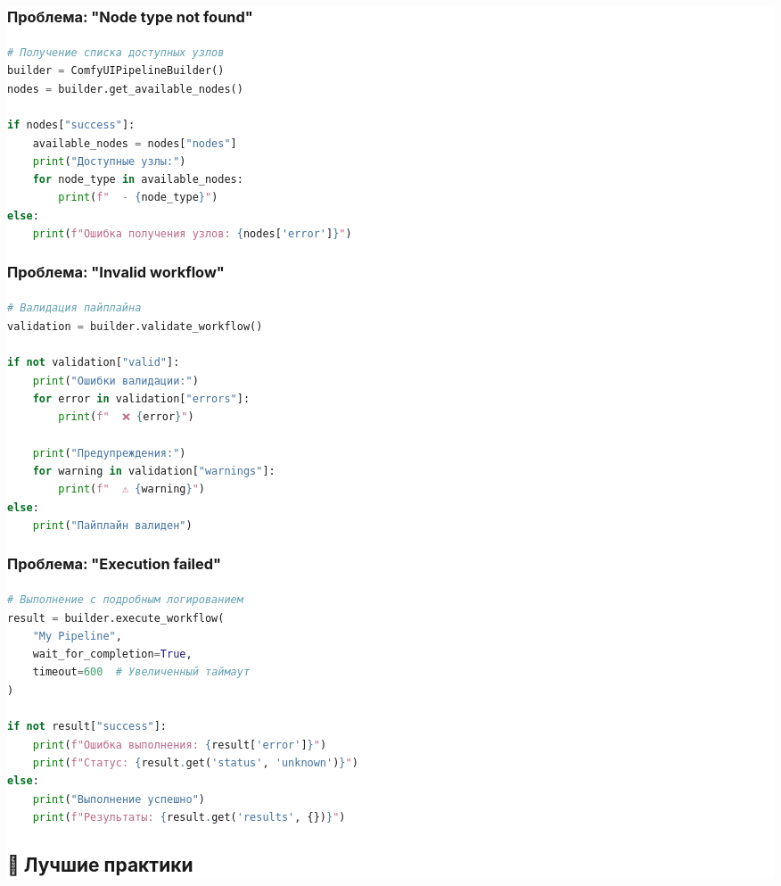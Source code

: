 ### Проблема: "Node type not found"

```python
# Получение списка доступных узлов
builder = ComfyUIPipelineBuilder()
nodes = builder.get_available_nodes()

if nodes["success"]:
    available_nodes = nodes["nodes"]
    print("Доступные узлы:")
    for node_type in available_nodes:
        print(f"  - {node_type}")
else:
    print(f"Ошибка получения узлов: {nodes['error']}")
```

### Проблема: "Invalid workflow"

```python
# Валидация пайплайна
validation = builder.validate_workflow()

if not validation["valid"]:
    print("Ошибки валидации:")
    for error in validation["errors"]:
        print(f"  ❌ {error}")
    
    print("Предупреждения:")
    for warning in validation["warnings"]:
        print(f"  ⚠️ {warning}")
else:
    print("Пайплайн валиден")
```

### Проблема: "Execution failed"

```python
# Выполнение с подробным логированием
result = builder.execute_workflow(
    "My Pipeline",
    wait_for_completion=True,
    timeout=600  # Увеличенный таймаут
)

if not result["success"]:
    print(f"Ошибка выполнения: {result['error']}")
    print(f"Статус: {result.get('status', 'unknown')}")
else:
    print("Выполнение успешно")
    print(f"Результаты: {result.get('results', {})}")
```

## 🎯 Лучшие практики
